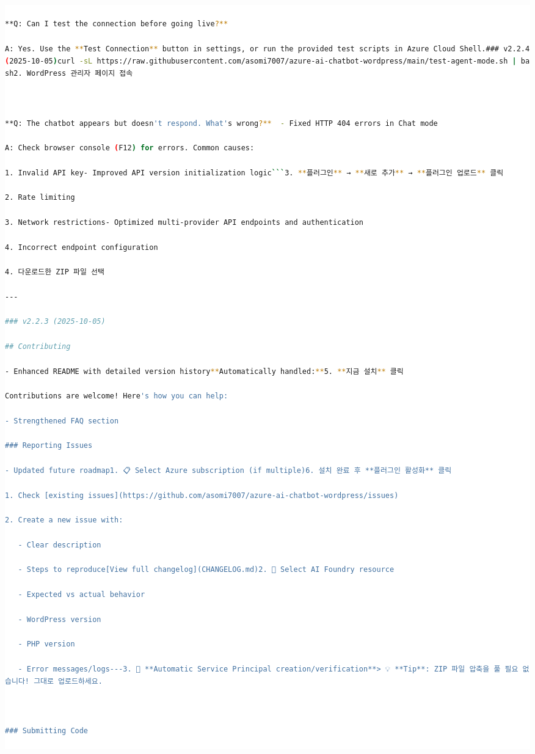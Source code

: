 ```bash

**Q: Can I test the connection before going live?**  

A: Yes. Use the **Test Connection** button in settings, or run the provided test scripts in Azure Cloud Shell.### v2.2.4 (2025-10-05)curl -sL https://raw.githubusercontent.com/asomi7007/azure-ai-chatbot-wordpress/main/test-agent-mode.sh | bash2. WordPress 관리자 페이지 접속



**Q: The chatbot appears but doesn't respond. What's wrong?**  - Fixed HTTP 404 errors in Chat mode

A: Check browser console (F12) for errors. Common causes:

1. Invalid API key- Improved API version initialization logic```3. **플러그인** → **새로 추가** → **플러그인 업로드** 클릭

2. Rate limiting

3. Network restrictions- Optimized multi-provider API endpoints and authentication

4. Incorrect endpoint configuration

4. 다운로드한 ZIP 파일 선택

---

### v2.2.3 (2025-10-05)

## Contributing

- Enhanced README with detailed version history**Automatically handled:**5. **지금 설치** 클릭

Contributions are welcome! Here's how you can help:

- Strengthened FAQ section

### Reporting Issues

- Updated future roadmap1. 📋 Select Azure subscription (if multiple)6. 설치 완료 후 **플러그인 활성화** 클릭

1. Check [existing issues](https://github.com/asomi7007/azure-ai-chatbot-wordpress/issues)

2. Create a new issue with:

   - Clear description

   - Steps to reproduce[View full changelog](CHANGELOG.md)2. 🏢 Select AI Foundry resource

   - Expected vs actual behavior

   - WordPress version

   - PHP version

   - Error messages/logs---3. 🔐 **Automatic Service Principal creation/verification**> 💡 **Tip**: ZIP 파일 압축을 풀 필요 없습니다! 그대로 업로드하세요.



### Submitting Code



```